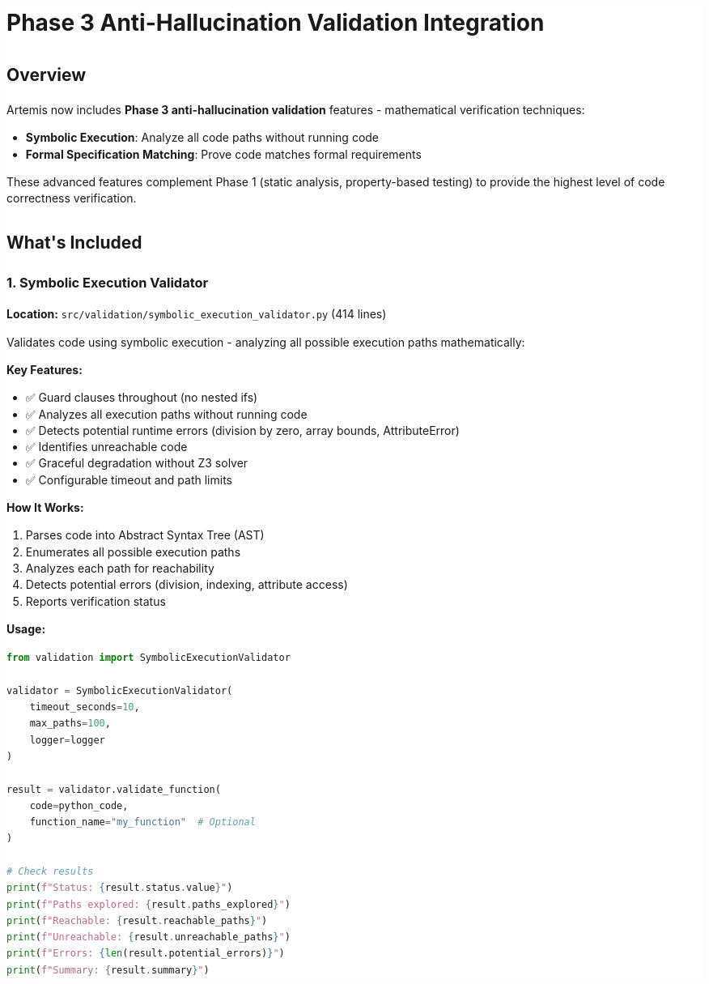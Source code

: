 # Phase 3 Anti-Hallucination Validation Integration

## Overview

Artemis now includes **Phase 3 anti-hallucination validation** features - mathematical verification techniques:
- **Symbolic Execution**: Analyze all code paths without running code
- **Formal Specification Matching**: Prove code matches formal requirements

These advanced features complement Phase 1 (static analysis, property-based testing) to provide the highest level of code correctness verification.

## What's Included

### 1. Symbolic Execution Validator

**Location:** `src/validation/symbolic_execution_validator.py` (414 lines)

Validates code using symbolic execution - analyzing all possible execution paths mathematically:

**Key Features:**
- ✅ Guard clauses throughout (no nested ifs)
- ✅ Analyzes all execution paths without running code
- ✅ Detects potential runtime errors (division by zero, array bounds, AttributeError)
- ✅ Identifies unreachable code
- ✅ Graceful degradation without Z3 solver
- ✅ Configurable timeout and path limits

**How It Works:**
1. Parses code into Abstract Syntax Tree (AST)
2. Enumerates all possible execution paths
3. Analyzes each path for reachability
4. Detects potential errors (division, indexing, attribute access)
5. Reports verification status

**Usage:**
```python
from validation import SymbolicExecutionValidator

validator = SymbolicExecutionValidator(
    timeout_seconds=10,
    max_paths=100,
    logger=logger
)

result = validator.validate_function(
    code=python_code,
    function_name="my_function"  # Optional
)

# Check results
print(f"Status: {result.status.value}")
print(f"Paths explored: {result.paths_explored}")
print(f"Reachable: {result.reachable_paths}")
print(f"Unreachable: {result.unreachable_paths}")
print(f"Errors: {len(result.potential_errors)}")
print(f"Summary: {result.summary}")
```
